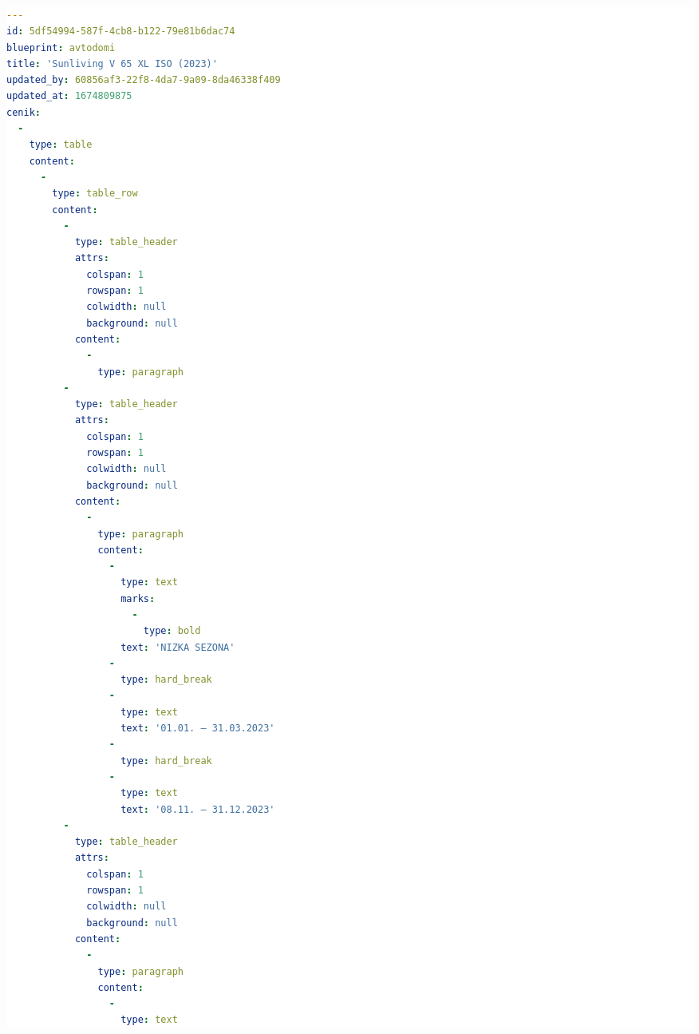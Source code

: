 ```yaml
---
id: 5df54994-587f-4cb8-b122-79e81b6dac74
blueprint: avtodomi
title: 'Sunliving V 65 XL ISO (2023)'
updated_by: 60856af3-22f8-4da7-9a09-8da46338f409
updated_at: 1674809875
cenik:
  -
    type: table
    content:
      -
        type: table_row
        content:
          -
            type: table_header
            attrs:
              colspan: 1
              rowspan: 1
              colwidth: null
              background: null
            content:
              -
                type: paragraph
          -
            type: table_header
            attrs:
              colspan: 1
              rowspan: 1
              colwidth: null
              background: null
            content:
              -
                type: paragraph
                content:
                  -
                    type: text
                    marks:
                      -
                        type: bold
                    text: 'NIZKA SEZONA'
                  -
                    type: hard_break
                  -
                    type: text
                    text: '01.01. – 31.03.2023'
                  -
                    type: hard_break
                  -
                    type: text
                    text: '08.11. – 31.12.2023'
          -
            type: table_header
            attrs:
              colspan: 1
              rowspan: 1
              colwidth: null
              background: null
            content:
              -
                type: paragraph
                content:
                  -
                    type: text
```